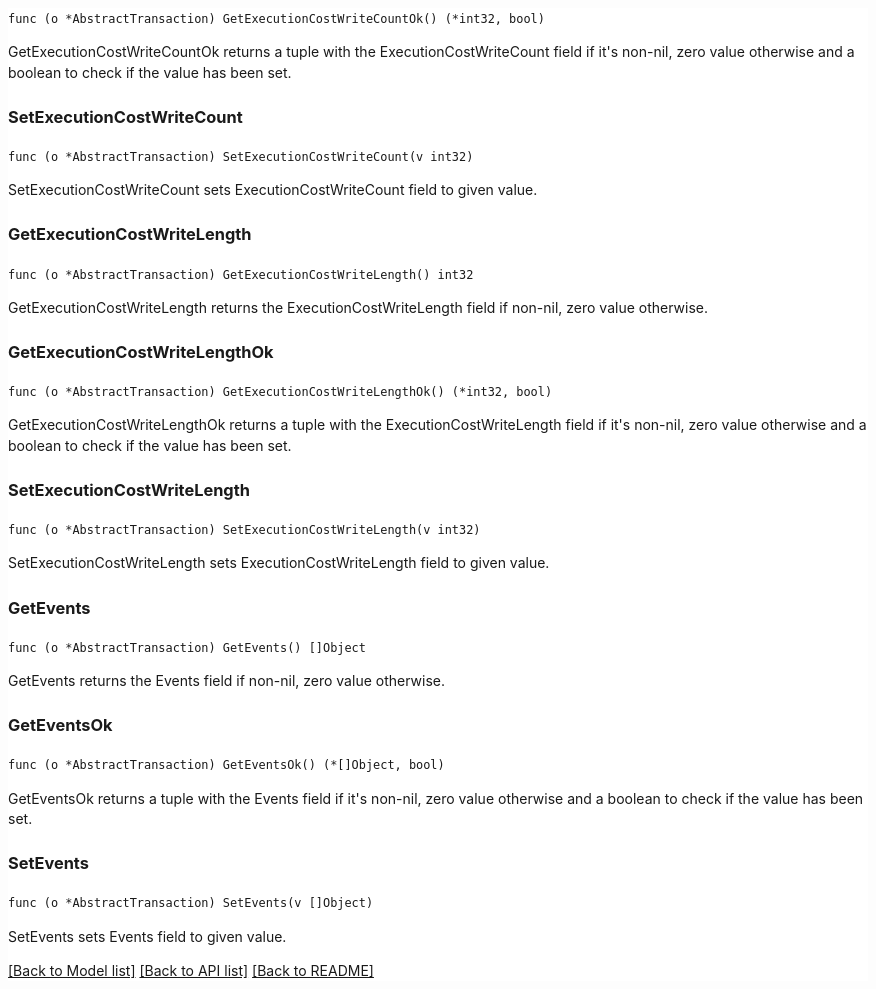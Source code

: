 `func (o *AbstractTransaction) GetExecutionCostWriteCountOk() (*int32, bool)`

GetExecutionCostWriteCountOk returns a tuple with the ExecutionCostWriteCount field if it's non-nil, zero value otherwise
and a boolean to check if the value has been set.

### SetExecutionCostWriteCount

`func (o *AbstractTransaction) SetExecutionCostWriteCount(v int32)`

SetExecutionCostWriteCount sets ExecutionCostWriteCount field to given value.


### GetExecutionCostWriteLength

`func (o *AbstractTransaction) GetExecutionCostWriteLength() int32`

GetExecutionCostWriteLength returns the ExecutionCostWriteLength field if non-nil, zero value otherwise.

### GetExecutionCostWriteLengthOk

`func (o *AbstractTransaction) GetExecutionCostWriteLengthOk() (*int32, bool)`

GetExecutionCostWriteLengthOk returns a tuple with the ExecutionCostWriteLength field if it's non-nil, zero value otherwise
and a boolean to check if the value has been set.

### SetExecutionCostWriteLength

`func (o *AbstractTransaction) SetExecutionCostWriteLength(v int32)`

SetExecutionCostWriteLength sets ExecutionCostWriteLength field to given value.


### GetEvents

`func (o *AbstractTransaction) GetEvents() []Object`

GetEvents returns the Events field if non-nil, zero value otherwise.

### GetEventsOk

`func (o *AbstractTransaction) GetEventsOk() (*[]Object, bool)`

GetEventsOk returns a tuple with the Events field if it's non-nil, zero value otherwise
and a boolean to check if the value has been set.

### SetEvents

`func (o *AbstractTransaction) SetEvents(v []Object)`

SetEvents sets Events field to given value.



[[Back to Model list]](../README.md#documentation-for-models) [[Back to API list]](../README.md#documentation-for-api-endpoints) [[Back to README]](../README.md)



